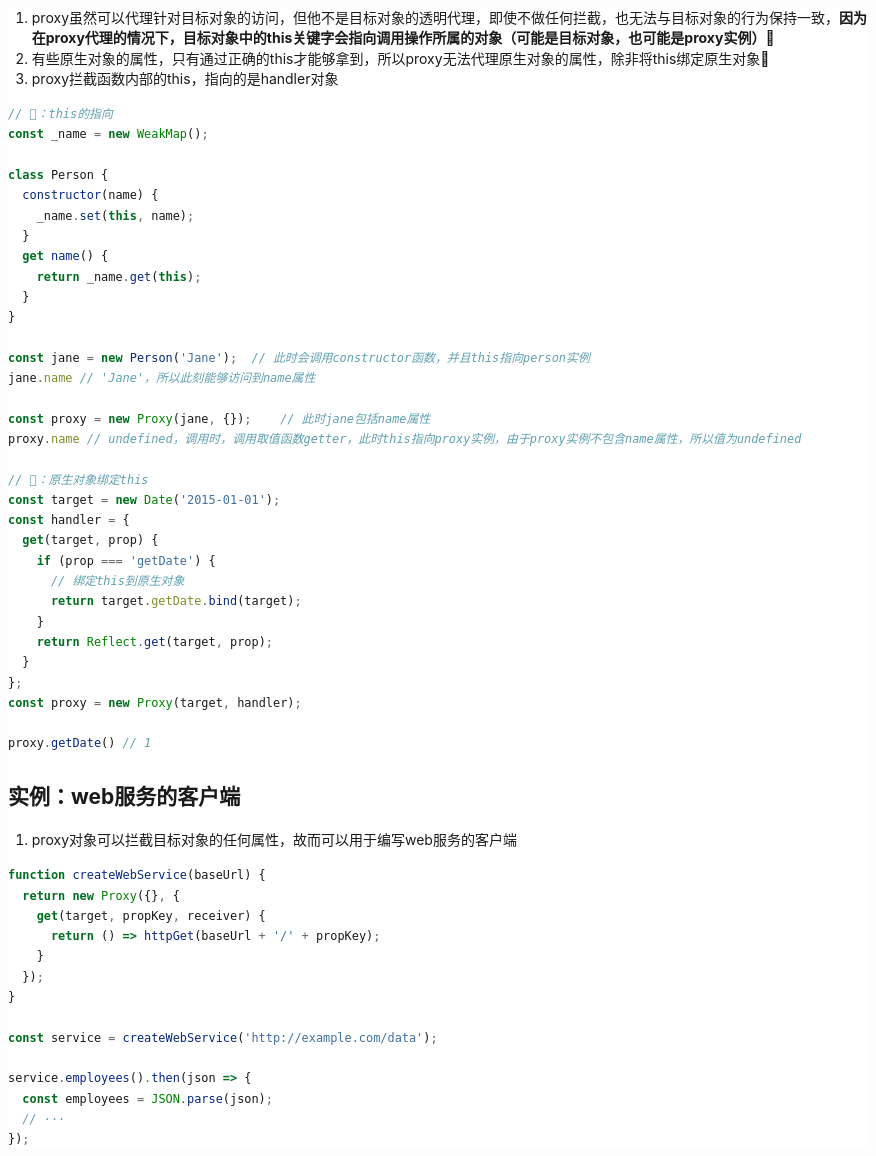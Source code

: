 1. proxy虽然可以代理针对目标对象的访问，但他不是目标对象的透明代理，即使不做任何拦截，也无法与目标对象的行为保持一致，**因为在proxy代理的情况下，目标对象中的this关键字会指向调用操作所属的对象（可能是目标对象，也可能是proxy实例）**🧃
2. 有些原生对象的属性，只有通过正确的this才能够拿到，所以proxy无法代理原生对象的属性，除非将this绑定原生对象🌮
3. proxy拦截函数内部的this，指向的是handler对象

```javascript
// 🧃：this的指向
const _name = new WeakMap();

class Person {
  constructor(name) {
    _name.set(this, name);
  }
  get name() {
    return _name.get(this);
  }
}

const jane = new Person('Jane');  // 此时会调用constructor函数，并且this指向person实例
jane.name // 'Jane'，所以此刻能够访问到name属性

const proxy = new Proxy(jane, {});    // 此时jane包括name属性
proxy.name // undefined，调用时，调用取值函数getter，此时this指向proxy实例，由于proxy实例不包含name属性，所以值为undefined

// 🌮：原生对象绑定this
const target = new Date('2015-01-01');
const handler = {
  get(target, prop) {
    if (prop === 'getDate') {
      // 绑定this到原生对象
      return target.getDate.bind(target);
    }
    return Reflect.get(target, prop);
  }
};
const proxy = new Proxy(target, handler);

proxy.getDate() // 1
```

## 实例：web服务的客户端

1. proxy对象可以拦截目标对象的任何属性，故而可以用于编写web服务的客户端

```javascript
function createWebService(baseUrl) {
  return new Proxy({}, {
    get(target, propKey, receiver) {
      return () => httpGet(baseUrl + '/' + propKey);
    }
  });
}

const service = createWebService('http://example.com/data');

service.employees().then(json => {
  const employees = JSON.parse(json);
  // ···
});
```
